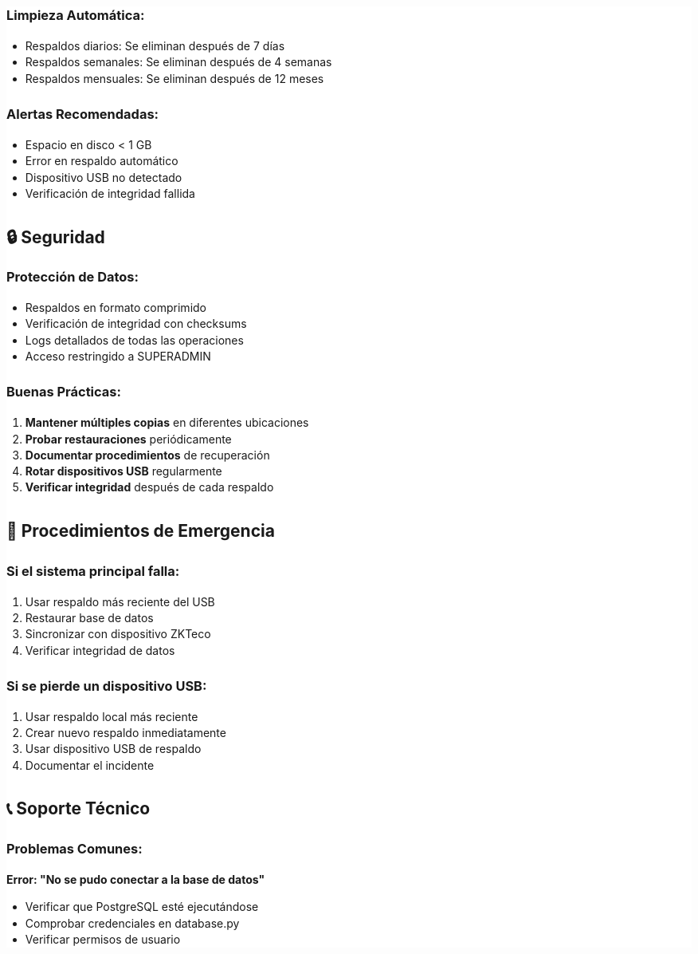 ### **Limpieza Automática:**
- Respaldos diarios: Se eliminan después de 7 días
- Respaldos semanales: Se eliminan después de 4 semanas
- Respaldos mensuales: Se eliminan después de 12 meses

### **Alertas Recomendadas:**
- Espacio en disco < 1 GB
- Error en respaldo automático
- Dispositivo USB no detectado
- Verificación de integridad fallida

## 🔒 Seguridad

### **Protección de Datos:**
- Respaldos en formato comprimido
- Verificación de integridad con checksums
- Logs detallados de todas las operaciones
- Acceso restringido a SUPERADMIN

### **Buenas Prácticas:**
1. **Mantener múltiples copias** en diferentes ubicaciones
2. **Probar restauraciones** periódicamente
3. **Documentar procedimientos** de recuperación
4. **Rotar dispositivos USB** regularmente
5. **Verificar integridad** después de cada respaldo

## 🚨 Procedimientos de Emergencia

### **Si el sistema principal falla:**
1. Usar respaldo más reciente del USB
2. Restaurar base de datos
3. Sincronizar con dispositivo ZKTeco
4. Verificar integridad de datos

### **Si se pierde un dispositivo USB:**
1. Usar respaldo local más reciente
2. Crear nuevo respaldo inmediatamente
3. Usar dispositivo USB de respaldo
4. Documentar el incidente

## 📞 Soporte Técnico

### **Problemas Comunes:**

**Error: "No se pudo conectar a la base de datos"**
- Verificar que PostgreSQL esté ejecutándose
- Comprobar credenciales en database.py
- Verificar permisos de usuario
